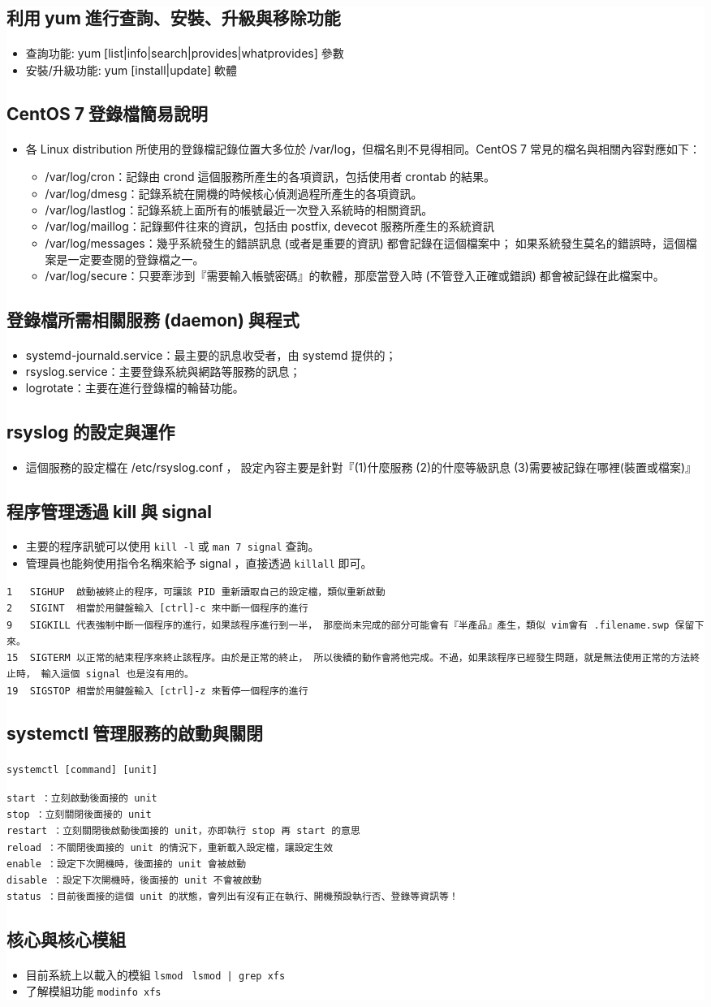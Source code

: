 ## 利用 yum 進行查詢、安裝、升級與移除功能
- 查詢功能: yum [list|info|search|provides|whatprovides] 參數
- 安裝/升級功能: yum [install|update] 軟體

## CentOS 7 登錄檔簡易說明
- 各 Linux distribution 所使用的登錄檔記錄位置大多位於 /var/log，但檔名則不見得相同。CentOS 7 常見的檔名與相關內容對應如下：

    * /var/log/cron：記錄由 crond 這個服務所產生的各項資訊，包括使用者 crontab 的結果。
    * /var/log/dmesg：記錄系統在開機的時候核心偵測過程所產生的各項資訊。
    * /var/log/lastlog：記錄系統上面所有的帳號最近一次登入系統時的相關資訊。
    * /var/log/maillog：記錄郵件往來的資訊，包括由 postfix, devecot 服務所產生的系統資訊
    * /var/log/messages：幾乎系統發生的錯誤訊息 (或者是重要的資訊) 都會記錄在這個檔案中； 如果系統發生莫名的錯誤時，這個檔案是一定要查閱的登錄檔之一。
    * /var/log/secure：只要牽涉到『需要輸入帳號密碼』的軟體，那麼當登入時 (不管登入正確或錯誤) 都會被記錄在此檔案中。

## 登錄檔所需相關服務 (daemon) 與程式
- systemd-journald.service：最主要的訊息收受者，由 systemd 提供的；
- rsyslog.service：主要登錄系統與網路等服務的訊息；
- logrotate：主要在進行登錄檔的輪替功能。

## rsyslog 的設定與運作
- 這個服務的設定檔在 /etc/rsyslog.conf ， 設定內容主要是針對『(1)什麼服務 (2)的什麼等級訊息 (3)需要被記錄在哪裡(裝置或檔案)』

## 程序管理透過 kill 與 signal
- 主要的程序訊號可以使用 ```kill -l``` 或 ```man 7 signal``` 查詢。
- 管理員也能夠使用指令名稱來給予 signal ，直接透過 ``` killall ``` 即可。
```
1	SIGHUP	啟動被終止的程序，可讓該 PID 重新讀取自己的設定檔，類似重新啟動
2	SIGINT	相當於用鍵盤輸入 [ctrl]-c 來中斷一個程序的進行
9	SIGKILL	代表強制中斷一個程序的進行，如果該程序進行到一半， 那麼尚未完成的部分可能會有『半產品』產生，類似 vim會有 .filename.swp 保留下來。
15	SIGTERM	以正常的結束程序來終止該程序。由於是正常的終止， 所以後續的動作會將他完成。不過，如果該程序已經發生問題，就是無法使用正常的方法終止時， 輸入這個 signal 也是沒有用的。
19	SIGSTOP	相當於用鍵盤輸入 [ctrl]-z 來暫停一個程序的進行
```

## systemctl 管理服務的啟動與關閉
```
systemctl [command] [unit]
```
```
start ：立刻啟動後面接的 unit
stop ：立刻關閉後面接的 unit
restart ：立刻關閉後啟動後面接的 unit，亦即執行 stop 再 start 的意思
reload ：不關閉後面接的 unit 的情況下，重新載入設定檔，讓設定生效
enable ：設定下次開機時，後面接的 unit 會被啟動
disable ：設定下次開機時，後面接的 unit 不會被啟動
status ：目前後面接的這個 unit 的狀態，會列出有沒有正在執行、開機預設執行否、登錄等資訊等！
```

## 核心與核心模組
- 目前系統上以載入的模組 ```lsmod ``` ```lsmod | grep xfs```
- 了解模組功能 ```modinfo xfs```
